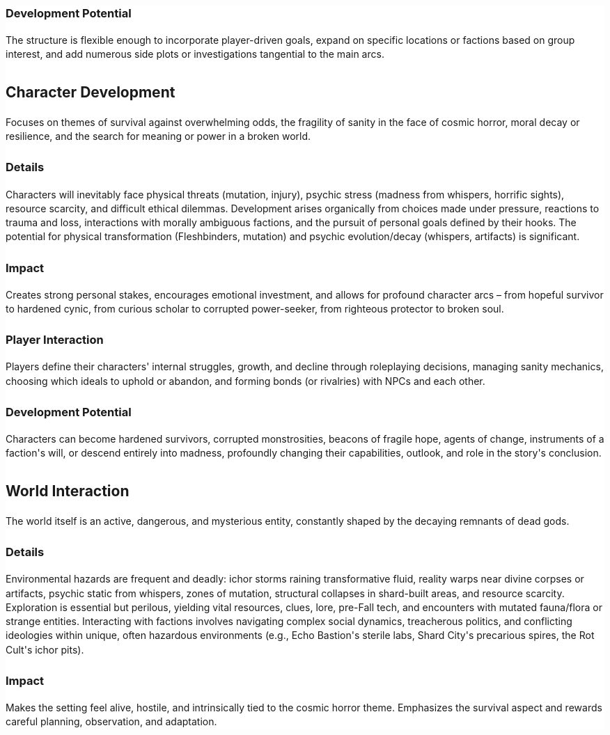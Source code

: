### Development Potential
The structure is flexible enough to incorporate player-driven goals, expand on specific locations or factions based on group interest, and add numerous side plots or investigations tangential to the main arcs.

## Character Development
Focuses on themes of survival against overwhelming odds, the fragility of sanity in the face of cosmic horror, moral decay or resilience, and the search for meaning or power in a broken world.

### Details
Characters will inevitably face physical threats (mutation, injury), psychic stress (madness from whispers, horrific sights), resource scarcity, and difficult ethical dilemmas. Development arises organically from choices made under pressure, reactions to trauma and loss, interactions with morally ambiguous factions, and the pursuit of personal goals defined by their hooks. The potential for physical transformation (Fleshbinders, mutation) and psychic evolution/decay (whispers, artifacts) is significant.

### Impact
Creates strong personal stakes, encourages emotional investment, and allows for profound character arcs – from hopeful survivor to hardened cynic, from curious scholar to corrupted power-seeker, from righteous protector to broken soul.

### Player Interaction
Players define their characters' internal struggles, growth, and decline through roleplaying decisions, managing sanity mechanics, choosing which ideals to uphold or abandon, and forming bonds (or rivalries) with NPCs and each other.

### Development Potential
Characters can become hardened survivors, corrupted monstrosities, beacons of fragile hope, agents of change, instruments of a faction's will, or descend entirely into madness, profoundly changing their capabilities, outlook, and role in the story's conclusion.

## World Interaction
The world itself is an active, dangerous, and mysterious entity, constantly shaped by the decaying remnants of dead gods.

### Details
Environmental hazards are frequent and deadly: ichor storms raining transformative fluid, reality warps near divine corpses or artifacts, psychic static from whispers, zones of mutation, structural collapses in shard-built areas, and resource scarcity. Exploration is essential but perilous, yielding vital resources, clues, lore, pre-Fall tech, and encounters with mutated fauna/flora or strange entities. Interacting with factions involves navigating complex social dynamics, treacherous politics, and conflicting ideologies within unique, often hazardous environments (e.g., Echo Bastion's sterile labs, Shard City's precarious spires, the Rot Cult's ichor pits).

### Impact
Makes the setting feel alive, hostile, and intrinsically tied to the cosmic horror theme. Emphasizes the survival aspect and rewards careful planning, observation, and adaptation.
